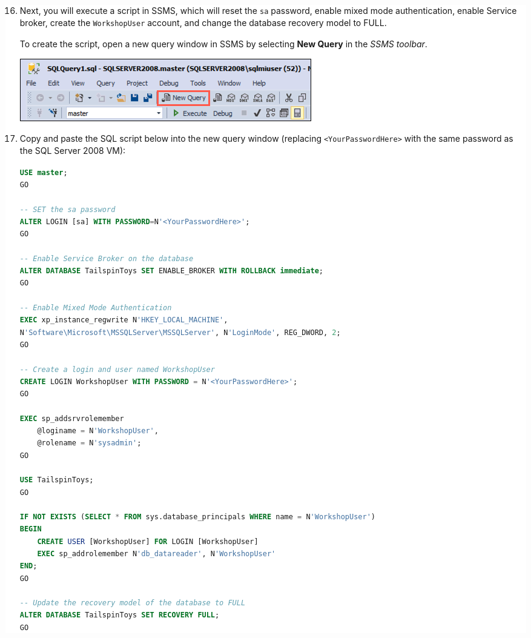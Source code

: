16. Next, you will execute a script in SSMS, which will reset the `sa` password, enable mixed mode authentication, enable Service broker, create the `WorkshopUser` account, and change the database recovery model to FULL. 

    To create the script, open a new query window in SSMS by selecting **New Query** in the *SSMS toolbar*.

    ![The New Query button is highlighted in the SSMS toolbar.](./graphics/ssms-new-query.png?raw=true "SSMS Toolbar")

17. Copy and paste the SQL script below into the new query window (replacing `<YourPasswordHere>` with the same password as the SQL Server 2008 VM):

    ```sql
    USE master;
    GO

    -- SET the sa password
    ALTER LOGIN [sa] WITH PASSWORD=N'<YourPasswordHere>';
    GO

    -- Enable Service Broker on the database
    ALTER DATABASE TailspinToys SET ENABLE_BROKER WITH ROLLBACK immediate;
    GO

    -- Enable Mixed Mode Authentication
    EXEC xp_instance_regwrite N'HKEY_LOCAL_MACHINE',
    N'Software\Microsoft\MSSQLServer\MSSQLServer', N'LoginMode', REG_DWORD, 2;
    GO

    -- Create a login and user named WorkshopUser
    CREATE LOGIN WorkshopUser WITH PASSWORD = N'<YourPasswordHere>';
    GO

    EXEC sp_addsrvrolemember
        @loginame = N'WorkshopUser',
        @rolename = N'sysadmin';
    GO

    USE TailspinToys;
    GO

    IF NOT EXISTS (SELECT * FROM sys.database_principals WHERE name = N'WorkshopUser')
    BEGIN
        CREATE USER [WorkshopUser] FOR LOGIN [WorkshopUser]
        EXEC sp_addrolemember N'db_datareader', N'WorkshopUser'
    END;
    GO

    -- Update the recovery model of the database to FULL
    ALTER DATABASE TailspinToys SET RECOVERY FULL;
    GO
    ```

